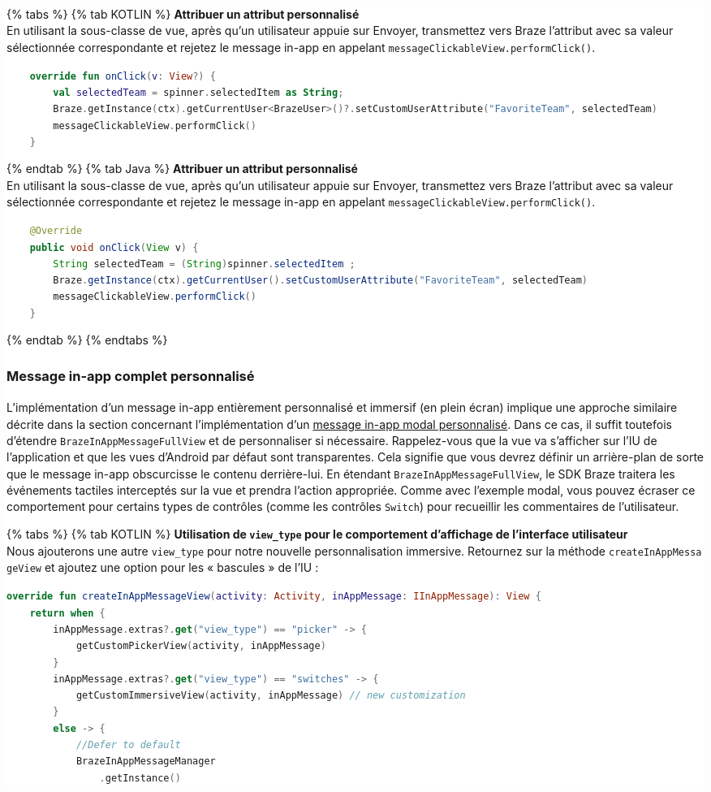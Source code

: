{% tabs %}
{% tab KOTLIN %}
**Attribuer un attribut personnalisé**<br>
En utilisant la sous-classe de vue, après qu’un utilisateur appuie sur Envoyer, transmettez vers Braze l’attribut avec sa valeur sélectionnée correspondante et rejetez le message in-app en appelant `messageClickableView.performClick()`.

```kotlin
    override fun onClick(v: View?) {
        val selectedTeam = spinner.selectedItem as String;
        Braze.getInstance(ctx).getCurrentUser<BrazeUser>()?.setCustomUserAttribute("FavoriteTeam", selectedTeam)
        messageClickableView.performClick()
    }
```
{% endtab %}
{% tab Java %}
**Attribuer un attribut personnalisé**<br>
En utilisant la sous-classe de vue, après qu’un utilisateur appuie sur Envoyer, transmettez vers Braze l’attribut avec sa valeur sélectionnée correspondante et rejetez le message in-app en appelant `messageClickableView.performClick()`.

```java
    @Override
    public void onClick(View v) {
        String selectedTeam = (String)spinner.selectedItem ;
        Braze.getInstance(ctx).getCurrentUser().setCustomUserAttribute("FavoriteTeam", selectedTeam)
        messageClickableView.performClick()
    }
```
{% endtab %}
{% endtabs %}

### Message in-app complet personnalisé
L’implémentation d’un message in-app entièrement personnalisé et immersif (en plein écran) implique une approche similaire décrite dans la section concernant l’implémentation d’un [message in-app modal personnalisé](#custom-modal-in-app-message). Dans ce cas, il suffit toutefois d’étendre `BrazeInAppMessageFullView` et de personnaliser si nécessaire. Rappelez-vous que la vue va s’afficher sur l’IU de l’application et que les vues d’Android par défaut sont transparentes. Cela signifie que vous devrez définir un arrière-plan de sorte que le message in-app obscurcisse le contenu derrière-lui. En étendant `BrazeInAppMessageFullView`, le SDK Braze traitera les événements tactiles interceptés sur la vue et prendra l’action appropriée. Comme avec l’exemple modal, vous pouvez écraser ce comportement pour certains types de contrôles (comme les contrôles `Switch`) pour recueillir les commentaires de l’utilisateur.

{% tabs %}
{% tab KOTLIN %}
**Utilisation de `view_type` pour le comportement d’affichage de l’interface utilisateur**<br>
Nous ajouterons une autre `view_type` pour notre nouvelle personnalisation immersive. Retournez sur la méthode `createInAppMessageView` et ajoutez une option pour les « bascules » de l’IU :

```kotlin
override fun createInAppMessageView(activity: Activity, inAppMessage: IInAppMessage): View {
    return when {
        inAppMessage.extras?.get("view_type") == "picker" -> {
            getCustomPickerView(activity, inAppMessage)
        }
        inAppMessage.extras?.get("view_type") == "switches" -> {
            getCustomImmersiveView(activity, inAppMessage) // new customization
        }
        else -> {
            //Defer to default
            BrazeInAppMessageManager
                .getInstance()
```